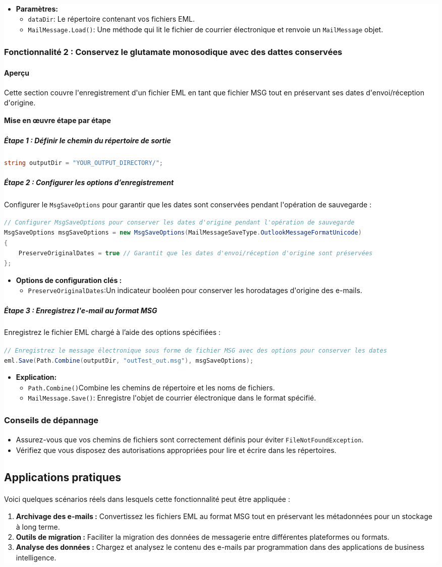 - **Paramètres:**
  - `dataDir`: Le répertoire contenant vos fichiers EML.
  - `MailMessage.Load()`: Une méthode qui lit le fichier de courrier électronique et renvoie un `MailMessage` objet.

### Fonctionnalité 2 : Conservez le glutamate monosodique avec des dattes conservées

#### Aperçu
Cette section couvre l'enregistrement d'un fichier EML en tant que fichier MSG tout en préservant ses dates d'envoi/réception d'origine.

**Mise en œuvre étape par étape**

##### Étape 1 : Définir le chemin du répertoire de sortie
```csharp
string outputDir = "YOUR_OUTPUT_DIRECTORY/";
```

##### Étape 2 : Configurer les options d’enregistrement
Configurer le `MsgSaveOptions` pour garantir que les dates sont conservées pendant l'opération de sauvegarde :
```csharp
// Configurer MsgSaveOptions pour conserver les dates d'origine pendant l'opération de sauvegarde
MsgSaveOptions msgSaveOptions = new MsgSaveOptions(MailMessageSaveType.OutlookMessageFormatUnicode)
{
    PreserveOriginalDates = true // Garantit que les dates d'envoi/réception d'origine sont préservées
};
```

- **Options de configuration clés :**
  - `PreserveOriginalDates`:Un indicateur booléen pour conserver les horodatages d'origine des e-mails.

##### Étape 3 : Enregistrez l'e-mail au format MSG
Enregistrez le fichier EML chargé à l’aide des options spécifiées :
```csharp
// Enregistrez le message électronique sous forme de fichier MSG avec des options pour conserver les dates
eml.Save(Path.Combine(outputDir, "outTest_out.msg"), msgSaveOptions);
```

- **Explication:** 
  - `Path.Combine()`Combine les chemins de répertoire et les noms de fichiers.
  - `MailMessage.Save()`: Enregistre l'objet de courrier électronique dans le format spécifié.

### Conseils de dépannage
- Assurez-vous que vos chemins de fichiers sont correctement définis pour éviter `FileNotFoundException`.
- Vérifiez que vous disposez des autorisations appropriées pour lire et écrire dans les répertoires.

## Applications pratiques
Voici quelques scénarios réels dans lesquels cette fonctionnalité peut être appliquée :
1. **Archivage des e-mails :** Convertissez les fichiers EML au format MSG tout en préservant les métadonnées pour un stockage à long terme.
2. **Outils de migration :** Faciliter la migration des données de messagerie entre différentes plateformes ou formats.
3. **Analyse des données :** Chargez et analysez le contenu des e-mails par programmation dans des applications de business intelligence.

